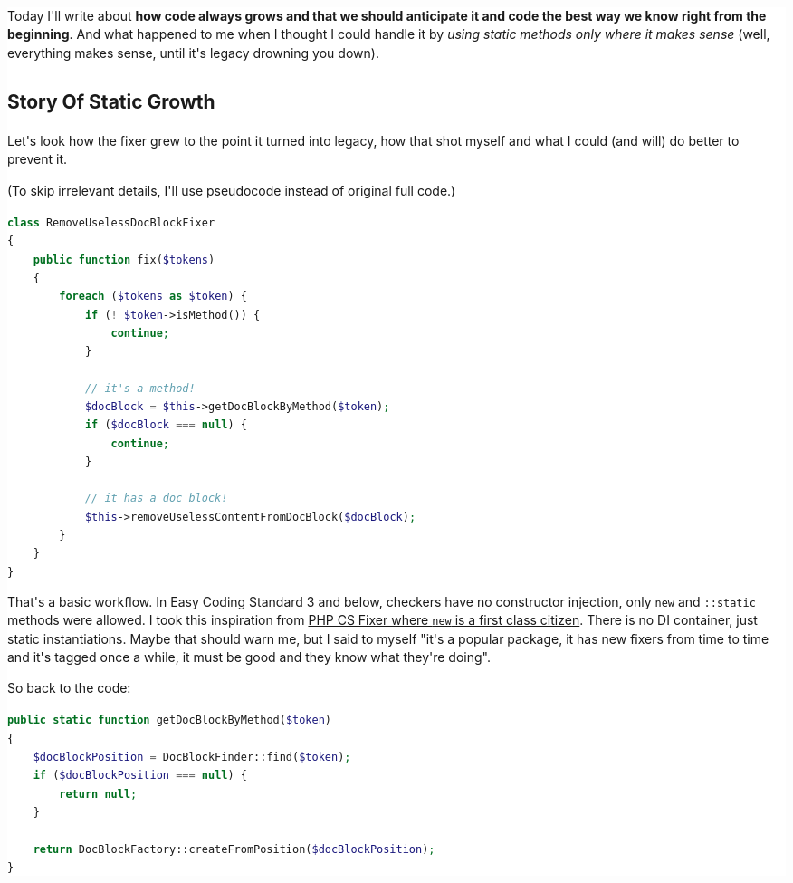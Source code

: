 Today I'll write about **how code always grows and that we should anticipate it and code the best way we know right from the beginning**. And what happened to me when I thought I could handle it by *using static methods only where it makes sense* (well, everything makes sense, until it's legacy drowning you down).

## Story Of Static Growth

Let's look how the fixer grew to the point it turned into legacy, how that shot myself and what I could (and will) do better to prevent it.

(To skip irrelevant details, I'll use pseudocode instead of [original full code](https://github.com/symplify/symplify/blob/5603ed130bfd29bfdad050b7726b9c8e65a558fd/packages/CodingStandard/src/Fixer/Commenting/RemoveUselessDocBlockFixer.php).)

```php
class RemoveUselessDocBlockFixer
{
    public function fix($tokens)
    {
        foreach ($tokens as $token) {
            if (! $token->isMethod()) {
                continue;
            }

            // it's a method!
            $docBlock = $this->getDocBlockByMethod($token);
            if ($docBlock === null) {
                continue;
            }

            // it has a doc block!
            $this->removeUselessContentFromDocBlock($docBlock);
        }
    }
}
```

That's a basic workflow. In Easy Coding Standard 3 and below, checkers have no constructor injection, only `new` and `::static` methods were allowed. I took this inspiration from [PHP CS Fixer where `new` is a first class citizen](https://github.com/FriendsOfPHP/PHP-CS-Fixer/search?utf8=%E2%9C%93&q=new+TokensAnalyzer&type=). There is no DI container, just static instantiations. Maybe that should warn me, but I said to myself "it's a popular package, it has new fixers from time to time and it's tagged once a while, it must be good and they know what they're doing".

So back to the code:

```php
public static function getDocBlockByMethod($token)
{
    $docBlockPosition = DocBlockFinder::find($token);
    if ($docBlockPosition === null) {
        return null;
    }

    return DocBlockFactory::createFromPosition($docBlockPosition);
}
```
